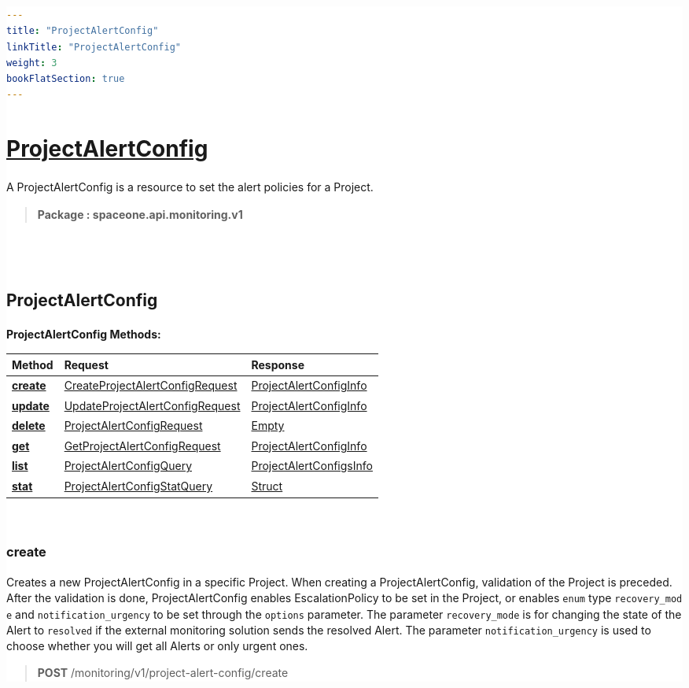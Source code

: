 ```yaml
---
title: "ProjectAlertConfig"
linkTitle: "ProjectAlertConfig"
weight: 3
bookFlatSection: true
---
```

# [ProjectAlertConfig](#ProjectAlertConfig)
A ProjectAlertConfig is a resource to set the alert policies for a Project.


>  **Package : spaceone.api.monitoring.v1**

<br>
<br>

## ProjectAlertConfig





**ProjectAlertConfig Methods:**


| Method | Request | Response |
| :----- | :-------- | :-------- |
| [**create**](./ProjectAlertConfig#create) | [CreateProjectAlertConfigRequest](ProjectAlertConfig#createprojectalertconfigrequest) | [ProjectAlertConfigInfo](ProjectAlertConfig#projectalertconfiginfo) |
| [**update**](./ProjectAlertConfig#update) | [UpdateProjectAlertConfigRequest](ProjectAlertConfig#updateprojectalertconfigrequest) | [ProjectAlertConfigInfo](ProjectAlertConfig#projectalertconfiginfo) |
| [**delete**](./ProjectAlertConfig#delete) | [ProjectAlertConfigRequest](ProjectAlertConfig#projectalertconfigrequest) | [Empty](ProjectAlertConfig#empty) |
| [**get**](./ProjectAlertConfig#get) | [GetProjectAlertConfigRequest](ProjectAlertConfig#getprojectalertconfigrequest) | [ProjectAlertConfigInfo](ProjectAlertConfig#projectalertconfiginfo) |
| [**list**](./ProjectAlertConfig#list) | [ProjectAlertConfigQuery](ProjectAlertConfig#projectalertconfigquery) | [ProjectAlertConfigsInfo](ProjectAlertConfig#projectalertconfigsinfo) |
| [**stat**](./ProjectAlertConfig#stat) | [ProjectAlertConfigStatQuery](ProjectAlertConfig#projectalertconfigstatquery) | [Struct](ProjectAlertConfig#struct) |



    
<br>

### create

Creates a new ProjectAlertConfig in a specific Project. When creating a ProjectAlertConfig, validation of the Project is preceded. After the validation is done, ProjectAlertConfig enables EscalationPolicy to be set in the Project, or enables `enum` type `recovery_mode` and `notification_urgency` to be set through the `options` parameter.  The parameter `recovery_mode` is for changing the state of the Alert to `resolved` if the external monitoring solution sends the resolved Alert. The parameter `notification_urgency` is used to choose whether you will get all Alerts or only urgent ones.



> **POST** /monitoring/v1/project-alert-config/create
>
